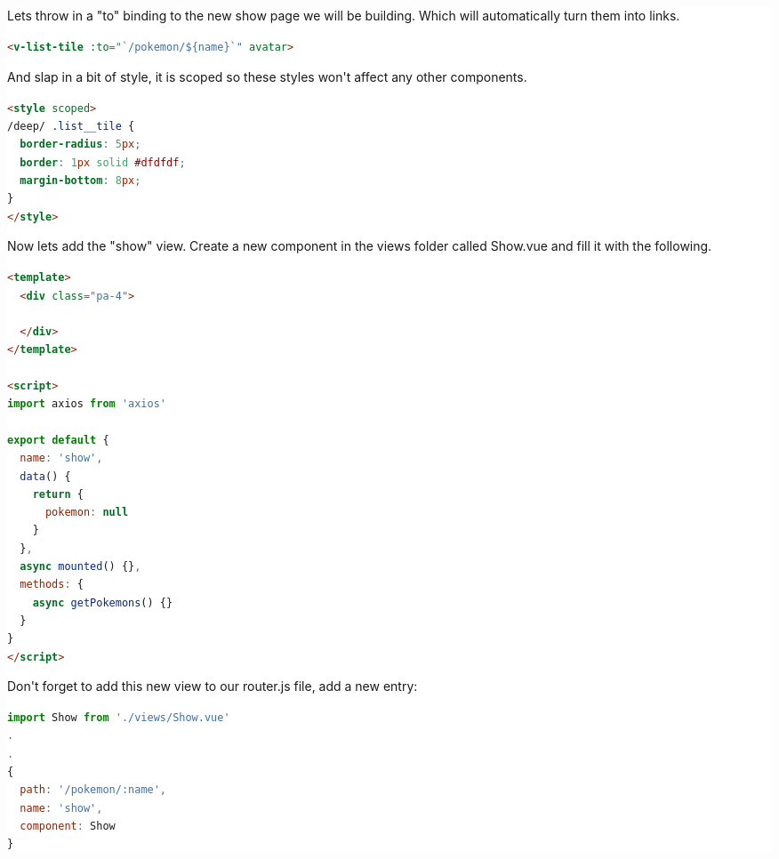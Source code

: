 Lets throw in a "to" binding to the new show page we will be building. Which will automatically turn them into links.
```html
<v-list-tile :to="`/pokemon/${name}`" avatar>
```

And slap in a bit of style, it is scoped so these styles won't affect any other components.
```html
<style scoped>
/deep/ .list__tile {
  border-radius: 5px;
  border: 1px solid #dfdfdf;
  margin-bottom: 8px;
}
</style>

```

Now lets add the "show" view. Create a new component in the views folder called Show.vue and fill it with the following.
```html
<template>
  <div class="pa-4">

  </div>
</template>

<script>
import axios from 'axios'

export default {
  name: 'show',
  data() {
    return {
      pokemon: null
    }
  },
  async mounted() {},
  methods: {
    async getPokemons() {}
  }
}
</script>
```

Don't forget to add this new view to our router.js file, add a new entry:
```javascript
import Show from './views/Show.vue'
.
.
{
  path: '/pokemon/:name',
  name: 'show',
  component: Show
}
```
